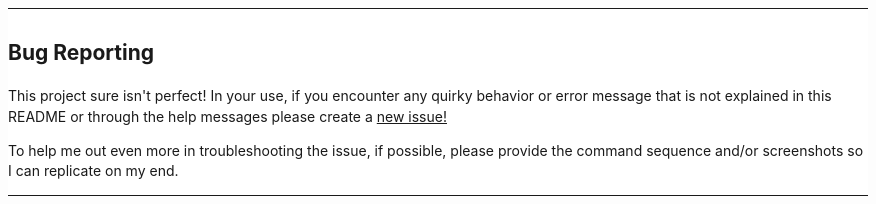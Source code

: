 
---

## Bug Reporting

This project sure isn't perfect! In your use, if you encounter any quirky behavior or error message that is not explained in this README or through the help messages please create a [new issue!](https://github.com/AbdulMoMo/DealsBot/issues)

To help me out even more in troubleshooting the issue, if possible, please provide the command sequence and/or screenshots so I can replicate on my end.

---
